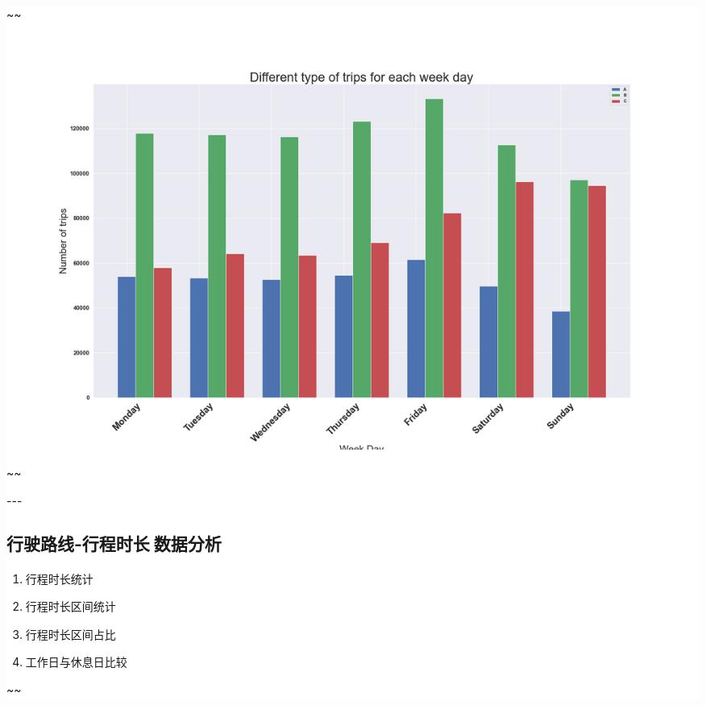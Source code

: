 ~~

![8type_week_day2](../images/DVPPT/Analysis/8type_week_day2.png)

~~

<iframe id="graph8"
	title="graph8"
	src="/html/DVPPT/Analysis/8type_week_day2.html" 
	height="520px" 
	width="100%" 
	scrolling="auto" 
	frameborder="0" 
	style="box-shadow: 0px 0px 20px -10px #888;">
</iframe>
---

## 行驶路线-行程时长 数据分析

1. 行程时长统计

2. 行程时长区间统计

3. 行程时长区间占比

4. 工作日与休息日比较

~~

